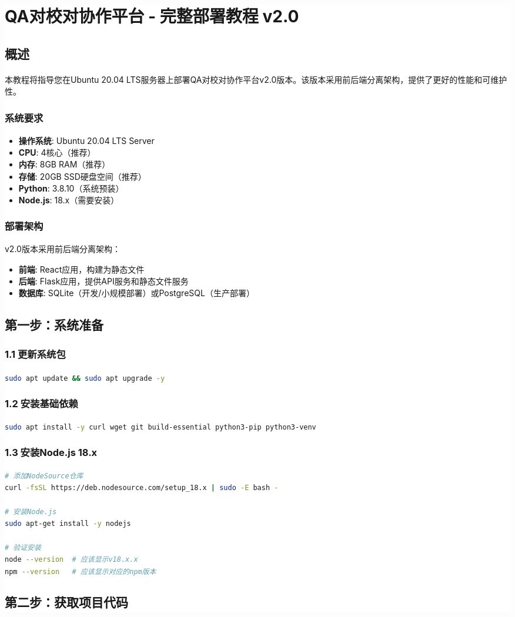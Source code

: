 # QA对校对协作平台 - 完整部署教程 v2.0

## 概述

本教程将指导您在Ubuntu 20.04 LTS服务器上部署QA对校对协作平台v2.0版本。该版本采用前后端分离架构，提供了更好的性能和可维护性。

### 系统要求

- **操作系统**: Ubuntu 20.04 LTS Server
- **CPU**: 4核心（推荐）
- **内存**: 8GB RAM（推荐）
- **存储**: 20GB SSD硬盘空间（推荐）
- **Python**: 3.8.10（系统预装）
- **Node.js**: 18.x（需要安装）

### 部署架构

v2.0版本采用前后端分离架构：
- **前端**: React应用，构建为静态文件
- **后端**: Flask应用，提供API服务和静态文件服务
- **数据库**: SQLite（开发/小规模部署）或PostgreSQL（生产部署）

## 第一步：系统准备

### 1.1 更新系统包

```bash
sudo apt update && sudo apt upgrade -y
```

### 1.2 安装基础依赖

```bash
sudo apt install -y curl wget git build-essential python3-pip python3-venv
```

### 1.3 安装Node.js 18.x

```bash
# 添加NodeSource仓库
curl -fsSL https://deb.nodesource.com/setup_18.x | sudo -E bash -

# 安装Node.js
sudo apt-get install -y nodejs

# 验证安装
node --version  # 应该显示v18.x.x
npm --version   # 应该显示对应的npm版本
```

## 第二步：获取项目代码
